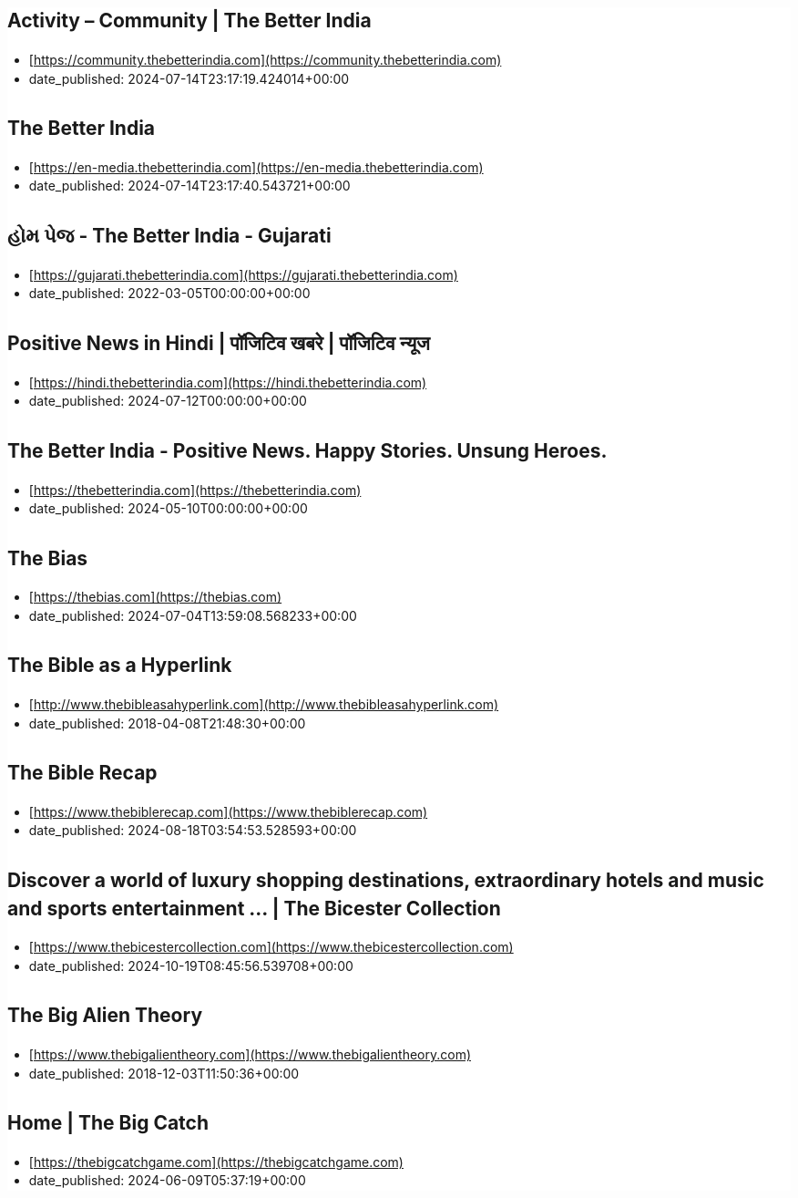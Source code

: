 ## Activity – Community | The Better India
 - [https://community.thebetterindia.com](https://community.thebetterindia.com)
 - date_published: 2024-07-14T23:17:19.424014+00:00

 ## The Better India
 - [https://en-media.thebetterindia.com](https://en-media.thebetterindia.com)
 - date_published: 2024-07-14T23:17:40.543721+00:00

 ## હોમ પેજ - The Better India - Gujarati
 - [https://gujarati.thebetterindia.com](https://gujarati.thebetterindia.com)
 - date_published: 2022-03-05T00:00:00+00:00

 ## Positive News in Hindi | पॉजिटिव खबरे | पॉजिटिव न्यूज
 - [https://hindi.thebetterindia.com](https://hindi.thebetterindia.com)
 - date_published: 2024-07-12T00:00:00+00:00

 ## The Better India - Positive News. Happy Stories. Unsung Heroes.
 - [https://thebetterindia.com](https://thebetterindia.com)
 - date_published: 2024-05-10T00:00:00+00:00

 ## The Bias
 - [https://thebias.com](https://thebias.com)
 - date_published: 2024-07-04T13:59:08.568233+00:00

 ## The Bible as a Hyperlink
 - [http://www.thebibleasahyperlink.com](http://www.thebibleasahyperlink.com)
 - date_published: 2018-04-08T21:48:30+00:00

 ## The Bible Recap
 - [https://www.thebiblerecap.com](https://www.thebiblerecap.com)
 - date_published: 2024-08-18T03:54:53.528593+00:00

 ## Discover a world of luxury shopping destinations, extraordinary hotels and music and sports entertainment … | The Bicester Collection
 - [https://www.thebicestercollection.com](https://www.thebicestercollection.com)
 - date_published: 2024-10-19T08:45:56.539708+00:00

 ## The Big Alien Theory
 - [https://www.thebigalientheory.com](https://www.thebigalientheory.com)
 - date_published: 2018-12-03T11:50:36+00:00

 ## Home | The Big Catch
 - [https://thebigcatchgame.com](https://thebigcatchgame.com)
 - date_published: 2024-06-09T05:37:19+00:00
